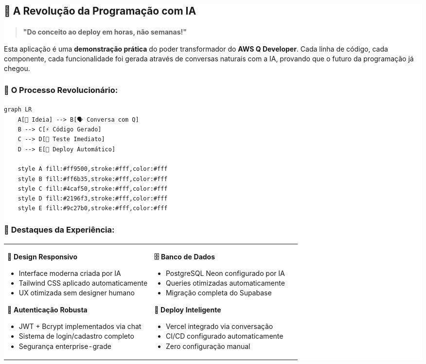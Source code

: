 ## 🤖 A Revolução da Programação com IA

> **"Do conceito ao deploy em horas, não semanas!"**

Esta aplicação é uma **demonstração prática** do poder transformador do **AWS Q Developer**. Cada linha de código, cada componente, cada funcionalidade foi gerada através de conversas naturais com a IA, provando que o futuro da programação já chegou.

### 🎯 **O Processo Revolucionário:**

```mermaid
graph LR
    A[💭 Ideia] --> B[🗣️ Conversa com Q]
    B --> C[⚡ Código Gerado]
    C --> D[🧪 Teste Imediato]
    D --> E[🚀 Deploy Automático]
    
    style A fill:#ff9500,stroke:#fff,color:#fff
    style B fill:#ff6b35,stroke:#fff,color:#fff
    style C fill:#4caf50,stroke:#fff,color:#fff
    style D fill:#2196f3,stroke:#fff,color:#fff
    style E fill:#9c27b0,stroke:#fff,color:#fff
```

### 🌟 **Destaques da Experiência:**

<table>
<tr>
<td width="50%">

**🎨 Design Responsivo**
- Interface moderna criada por IA
- Tailwind CSS aplicado automaticamente
- UX otimizada sem designer humano

**🔐 Autenticação Robusta**
- JWT + Bcrypt implementados via chat
- Sistema de login/cadastro completo
- Segurança enterprise-grade

</td>
<td width="50%">

**🗄️ Banco de Dados**
- PostgreSQL Neon configurado por IA
- Queries otimizadas automaticamente
- Migração completa do Supabase

**🚀 Deploy Inteligente**
- Vercel integrado via conversação
- CI/CD configurado automaticamente
- Zero configuração manual

</td>
</tr>
</table>
